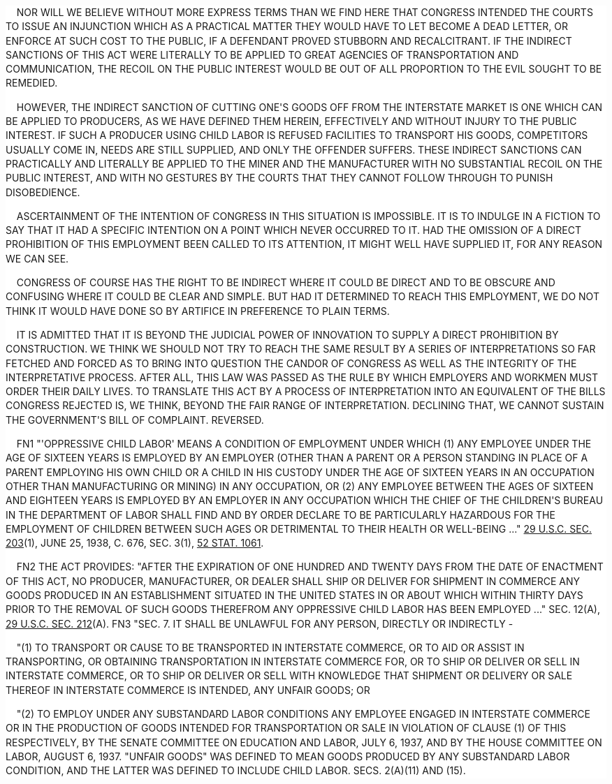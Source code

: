     NOR WILL WE BELIEVE WITHOUT MORE EXPRESS TERMS THAN WE FIND HERE THAT CONGRESS INTENDED THE COURTS TO ISSUE AN INJUNCTION WHICH AS A PRACTICAL MATTER THEY WOULD HAVE TO LET BECOME A DEAD LETTER, OR ENFORCE AT SUCH COST TO THE PUBLIC, IF A DEFENDANT PROVED STUBBORN AND RECALCITRANT.  IF THE INDIRECT SANCTIONS OF THIS ACT WERE LITERALLY TO BE APPLIED TO GREAT AGENCIES OF TRANSPORTATION AND COMMUNICATION, THE RECOIL ON THE PUBLIC INTEREST WOULD BE OUT OF ALL PROPORTION TO THE EVIL SOUGHT TO BE REMEDIED.

    HOWEVER, THE INDIRECT SANCTION OF CUTTING ONE'S GOODS OFF FROM THE INTERSTATE MARKET IS ONE WHICH CAN BE APPLIED TO PRODUCERS, AS WE HAVE DEFINED THEM HEREIN, EFFECTIVELY AND WITHOUT INJURY TO THE PUBLIC INTEREST.  IF SUCH A PRODUCER USING CHILD LABOR IS REFUSED FACILITIES TO TRANSPORT HIS GOODS, COMPETITORS USUALLY COME IN, NEEDS ARE STILL SUPPLIED, AND ONLY THE OFFENDER SUFFERS.  THESE INDIRECT SANCTIONS CAN PRACTICALLY AND LITERALLY BE APPLIED TO THE MINER AND THE MANUFACTURER WITH NO SUBSTANTIAL RECOIL ON THE PUBLIC INTEREST, AND WITH NO GESTURES BY THE COURTS THAT THEY CANNOT FOLLOW THROUGH TO PUNISH DISOBEDIENCE.

    ASCERTAINMENT OF THE INTENTION OF CONGRESS IN THIS SITUATION IS IMPOSSIBLE.  IT IS TO INDULGE IN A FICTION TO SAY THAT IT HAD A SPECIFIC INTENTION ON A POINT WHICH NEVER OCCURRED TO IT.  HAD THE OMISSION OF A DIRECT PROHIBITION OF THIS EMPLOYMENT BEEN CALLED TO ITS ATTENTION, IT MIGHT WELL HAVE SUPPLIED IT, FOR ANY REASON WE CAN SEE.

    CONGRESS OF COURSE HAS THE RIGHT TO BE INDIRECT WHERE IT COULD BE DIRECT AND TO BE OBSCURE AND CONFUSING WHERE IT COULD BE CLEAR AND SIMPLE.  BUT HAD IT DETERMINED TO REACH THIS EMPLOYMENT, WE DO NOT THINK IT WOULD HAVE DONE SO BY ARTIFICE IN PREFERENCE TO PLAIN TERMS.

    IT IS ADMITTED THAT IT IS BEYOND THE JUDICIAL POWER OF INNOVATION TO SUPPLY A DIRECT PROHIBITION BY CONSTRUCTION.  WE THINK WE SHOULD NOT TRY TO REACH THE SAME RESULT BY A SERIES OF INTERPRETATIONS SO FAR FETCHED AND FORCED AS TO BRING INTO QUESTION THE CANDOR OF CONGRESS AS WELL AS THE INTEGRITY OF THE INTERPRETATIVE PROCESS.  AFTER ALL, THIS LAW WAS PASSED AS THE RULE BY WHICH EMPLOYERS AND WORKMEN MUST ORDER THEIR DAILY LIVES.  TO TRANSLATE THIS ACT BY A PROCESS OF INTERPRETATION INTO AN EQUIVALENT OF THE BILLS CONGRESS REJECTED IS, WE THINK, BEYOND THE FAIR RANGE OF INTERPRETATION.  DECLINING THAT, WE CANNOT SUSTAIN THE GOVERNMENT'S BILL OF COMPLAINT.  REVERSED.

    FN1  "'OPPRESSIVE CHILD LABOR' MEANS A CONDITION OF EMPLOYMENT UNDER WHICH (1) ANY EMPLOYEE UNDER THE AGE OF SIXTEEN YEARS IS EMPLOYED BY AN EMPLOYER (OTHER THAN A PARENT OR A PERSON STANDING IN PLACE OF A PARENT EMPLOYING HIS OWN CHILD OR A CHILD IN HIS CUSTODY UNDER THE AGE OF SIXTEEN YEARS IN AN OCCUPATION OTHER THAN MANUFACTURING OR MINING) IN ANY OCCUPATION, OR (2) ANY EMPLOYEE BETWEEN THE AGES OF SIXTEEN AND EIGHTEEN YEARS IS EMPLOYED BY AN EMPLOYER IN ANY OCCUPATION WHICH THE CHIEF OF THE CHILDREN'S BUREAU IN THE DEPARTMENT OF LABOR SHALL FIND AND BY ORDER DECLARE TO BE PARTICULARLY HAZARDOUS FOR THE EMPLOYMENT OF CHILDREN BETWEEN SUCH AGES OR DETRIMENTAL TO THEIR HEALTH OR WELL-BEING ..."  [29 U.S.C. SEC. 203][/us/usc/t29/s203](1), JUNE 25, 1938, C. 676, SEC. 3(1), [52 STAT. 1061][/us/stat/52/1061].

    FN2  THE ACT PROVIDES:  "AFTER THE EXPIRATION OF ONE HUNDRED AND TWENTY DAYS FROM THE DATE OF ENACTMENT OF THIS ACT, NO PRODUCER, MANUFACTURER, OR DEALER SHALL SHIP OR DELIVER FOR SHIPMENT IN COMMERCE ANY GOODS PRODUCED IN AN ESTABLISHMENT SITUATED IN THE UNITED STATES IN OR ABOUT WHICH WITHIN THIRTY DAYS PRIOR TO THE REMOVAL OF SUCH GOODS THEREFROM ANY OPPRESSIVE CHILD LABOR HAS BEEN EMPLOYED  ..."  SEC. 12(A), [29 U.S.C. SEC. 212][/us/usc/t29/s212](A).    FN3  "SEC.  7.  IT SHALL BE UNLAWFUL FOR ANY PERSON, DIRECTLY OR INDIRECTLY -

    "(1)  TO TRANSPORT OR CAUSE TO BE TRANSPORTED IN INTERSTATE COMMERCE, OR TO AID OR ASSIST IN TRANSPORTING, OR OBTAINING TRANSPORTATION IN INTERSTATE COMMERCE FOR, OR TO SHIP OR DELIVER OR SELL IN INTERSTATE COMMERCE, OR TO SHIP OR DELIVER OR SELL WITH KNOWLEDGE THAT SHIPMENT OR DELIVERY OR SALE THEREOF IN INTERSTATE COMMERCE IS INTENDED, ANY UNFAIR GOODS; OR

    "(2)  TO EMPLOY UNDER ANY SUBSTANDARD LABOR CONDITIONS ANY EMPLOYEE ENGAGED IN INTERSTATE COMMERCE OR IN THE PRODUCTION OF GOODS INTENDED FOR TRANSPORTATION OR SALE IN VIOLATION OF CLAUSE (1) OF THIS RESPECTIVELY, BY THE SENATE COMMITTEE ON EDUCATION AND LABOR, JULY 6, 1937, AND BY THE HOUSE COMMITTEE ON LABOR, AUGUST 6, 1937.  "UNFAIR GOODS" WAS DEFINED TO MEAN GOODS PRODUCED BY ANY SUBSTANDARD LABOR CONDITION, AND THE LATTER WAS DEFINED TO INCLUDE CHILD LABOR.  SECS. 2(A)(11) AND (15).


[/us/courts/scotus/usReporter/323/490]: https://publicdocs.github.io/go/links?ns=uslm-x&ref=%2Fus%2Fcourts%2Fscotus%2FusReporter%2F323%2F490
[/us/courts/scotus/usReporter/322/719]: https://publicdocs.github.io/go/links?ns=uslm-x&ref=%2Fus%2Fcourts%2Fscotus%2FusReporter%2F322%2F719
[/us/courts/scotus/usReporter/322/719]: https://publicdocs.github.io/go/links?ns=uslm-x&ref=%2Fus%2Fcourts%2Fscotus%2FusReporter%2F322%2F719
[/us/courts/scotus/usReporter/247/251]: https://publicdocs.github.io/go/links?ns=uslm-x&ref=%2Fus%2Fcourts%2Fscotus%2FusReporter%2F247%2F251
[/us/courts/scotus/usReporter/259/20]: https://publicdocs.github.io/go/links?ns=uslm-x&ref=%2Fus%2Fcourts%2Fscotus%2FusReporter%2F259%2F20
[/us/courts/scotus/usReporter/247/251]: https://publicdocs.github.io/go/links?ns=uslm-x&ref=%2Fus%2Fcourts%2Fscotus%2FusReporter%2F247%2F251
[/us/courts/scotus/usReporter/312/100]: https://publicdocs.github.io/go/links?ns=uslm-x&ref=%2Fus%2Fcourts%2Fscotus%2FusReporter%2F312%2F100
[/us/courts/scotus/usReporter/294/87]: https://publicdocs.github.io/go/links?ns=uslm-x&ref=%2Fus%2Fcourts%2Fscotus%2FusReporter%2F294%2F87
[/us/courts/scotus/usReporter/162/650]: https://publicdocs.github.io/go/links?ns=uslm-x&ref=%2Fus%2Fcourts%2Fscotus%2FusReporter%2F162%2F650
[/us/courts/scotus/usReporter/122/347]: https://publicdocs.github.io/go/links?ns=uslm-x&ref=%2Fus%2Fcourts%2Fscotus%2FusReporter%2F122%2F347
[/us/courts/scotus/usReporter/301/103]: https://publicdocs.github.io/go/links?ns=uslm-x&ref=%2Fus%2Fcourts%2Fscotus%2FusReporter%2F301%2F103
[/us/courts/scotus/usReporter/286/165]: https://publicdocs.github.io/go/links?ns=uslm-x&ref=%2Fus%2Fcourts%2Fscotus%2FusReporter%2F286%2F165
[/us/courts/scotus/usReporter/297/650]: https://publicdocs.github.io/go/links?ns=uslm-x&ref=%2Fus%2Fcourts%2Fscotus%2FusReporter%2F297%2F650
[/us/courts/scotus/usReporter/303/419]: https://publicdocs.github.io/go/links?ns=uslm-x&ref=%2Fus%2Fcourts%2Fscotus%2FusReporter%2F303%2F419
[/us/courts/scotus/usReporter/105/460]: https://publicdocs.github.io/go/links?ns=uslm-x&ref=%2Fus%2Fcourts%2Fscotus%2FusReporter%2F105%2F460
[/us/courts/scotus/usReporter/96/1]: https://publicdocs.github.io/go/links?ns=uslm-x&ref=%2Fus%2Fcourts%2Fscotus%2FusReporter%2F96%2F1
[/us/usc/t29/s203]: https://publicdocs.github.io/go/links?ns=uslm&ref=%2Fus%2Fusc%2Ft29%2Fs203
[/us/stat/52/1061]: https://publicdocs.github.io/go/links?ns=uslm&ref=%2Fus%2Fstat%2F52%2F1061
[/us/usc/t29/s212]: https://publicdocs.github.io/go/links?ns=uslm&ref=%2Fus%2Fusc%2Ft29%2Fs212
[/us/stat/39/675]: https://publicdocs.github.io/go/links?ns=uslm&ref=%2Fus%2Fstat%2F39%2F675
[/us/stat/40/1057]: https://publicdocs.github.io/go/links?ns=uslm&ref=%2Fus%2Fstat%2F40%2F1057
[/us/usc/t29/s214]: https://publicdocs.github.io/go/links?ns=uslm&ref=%2Fus%2Fusc%2Ft29%2Fs214
[/us/courts/scotus/usReporter/105/460]: https://publicdocs.github.io/go/links?ns=uslm-x&ref=%2Fus%2Fcourts%2Fscotus%2FusReporter%2F105%2F460
[/us/courts/scotus/usReporter/323/360]: https://publicdocs.github.io/go/links?ns=uslm-x&ref=%2Fus%2Fcourts%2Fscotus%2FusReporter%2F323%2F360
[/us/courts/scotus/usReporter/221/1]: https://publicdocs.github.io/go/links?ns=uslm-x&ref=%2Fus%2Fcourts%2Fscotus%2FusReporter%2F221%2F1
[/us/courts/scotus/usReporter/221/106]: https://publicdocs.github.io/go/links?ns=uslm-x&ref=%2Fus%2Fcourts%2Fscotus%2FusReporter%2F221%2F106